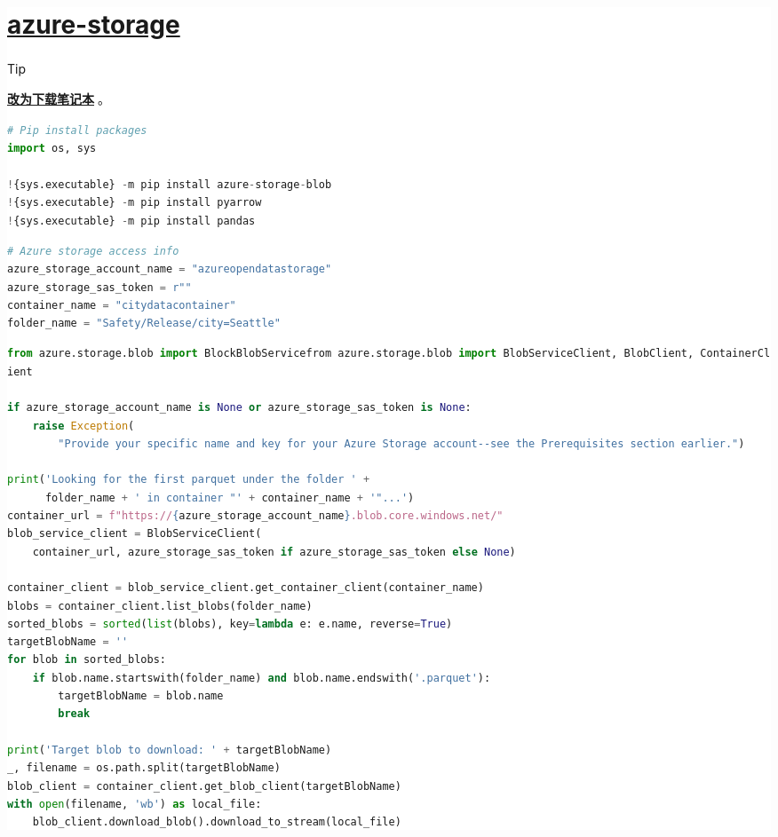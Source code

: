 # <a name="azure-storage"></a>[azure-storage](#tab/azure-storage)



> [!TIP]
> **[改为下载笔记本](https://opendatasets-api.azure.com/discoveryapi/OpenDataset/DownloadNotebook?serviceType=AzureNotebooks&package=azure-storage&registryId=city_safety_seattle)** 。

```python
# Pip install packages
import os, sys

!{sys.executable} -m pip install azure-storage-blob
!{sys.executable} -m pip install pyarrow
!{sys.executable} -m pip install pandas
```

```python
# Azure storage access info
azure_storage_account_name = "azureopendatastorage"
azure_storage_sas_token = r""
container_name = "citydatacontainer"
folder_name = "Safety/Release/city=Seattle"
```

```python
from azure.storage.blob import BlockBlobServicefrom azure.storage.blob import BlobServiceClient, BlobClient, ContainerClient

if azure_storage_account_name is None or azure_storage_sas_token is None:
    raise Exception(
        "Provide your specific name and key for your Azure Storage account--see the Prerequisites section earlier.")

print('Looking for the first parquet under the folder ' +
      folder_name + ' in container "' + container_name + '"...')
container_url = f"https://{azure_storage_account_name}.blob.core.windows.net/"
blob_service_client = BlobServiceClient(
    container_url, azure_storage_sas_token if azure_storage_sas_token else None)

container_client = blob_service_client.get_container_client(container_name)
blobs = container_client.list_blobs(folder_name)
sorted_blobs = sorted(list(blobs), key=lambda e: e.name, reverse=True)
targetBlobName = ''
for blob in sorted_blobs:
    if blob.name.startswith(folder_name) and blob.name.endswith('.parquet'):
        targetBlobName = blob.name
        break

print('Target blob to download: ' + targetBlobName)
_, filename = os.path.split(targetBlobName)
blob_client = container_client.get_blob_client(targetBlobName)
with open(filename, 'wb') as local_file:
    blob_client.download_blob().download_to_stream(local_file)
```
